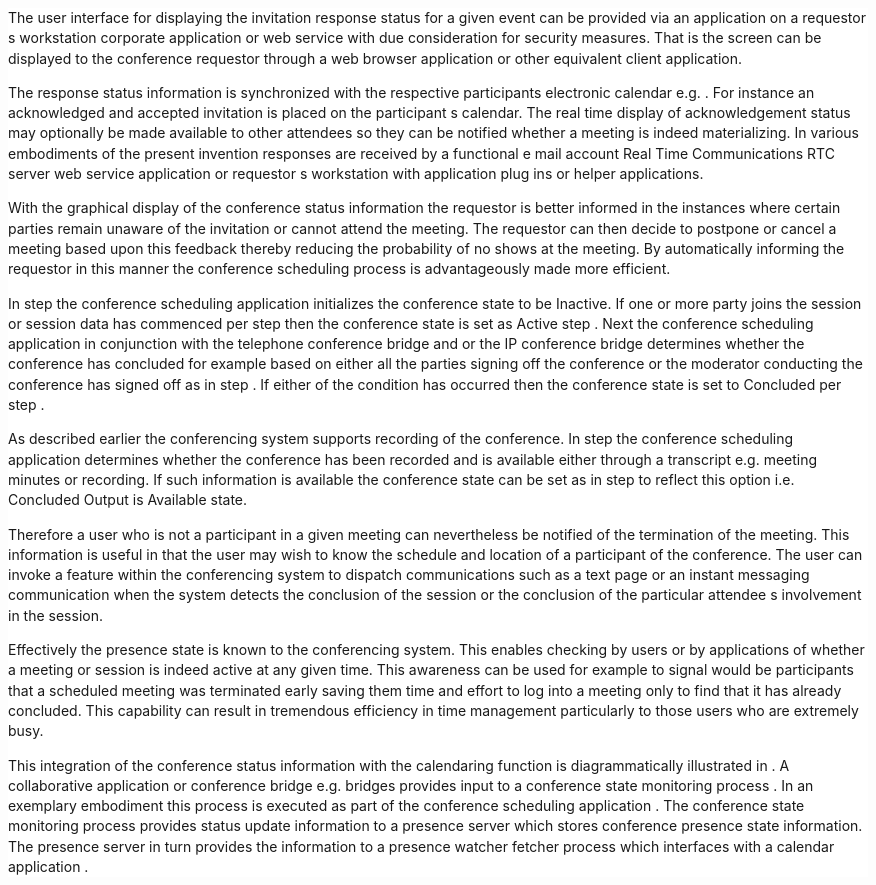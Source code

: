 The user interface for displaying the invitation response status for a given event can be provided via an application on a requestor s workstation corporate application or web service with due consideration for security measures. That is the screen can be displayed to the conference requestor through a web browser application or other equivalent client application.

The response status information is synchronized with the respective participants electronic calendar e.g. . For instance an acknowledged and accepted invitation is placed on the participant s calendar. The real time display of acknowledgement status may optionally be made available to other attendees so they can be notified whether a meeting is indeed materializing. In various embodiments of the present invention responses are received by a functional e mail account Real Time Communications RTC server web service application or requestor s workstation with application plug ins or helper applications.

With the graphical display of the conference status information the requestor is better informed in the instances where certain parties remain unaware of the invitation or cannot attend the meeting. The requestor can then decide to postpone or cancel a meeting based upon this feedback thereby reducing the probability of no shows at the meeting. By automatically informing the requestor in this manner the conference scheduling process is advantageously made more efficient.

In step the conference scheduling application initializes the conference state to be Inactive. If one or more party joins the session or session data has commenced per step then the conference state is set as Active step . Next the conference scheduling application in conjunction with the telephone conference bridge and or the IP conference bridge determines whether the conference has concluded for example based on either all the parties signing off the conference or the moderator conducting the conference has signed off as in step . If either of the condition has occurred then the conference state is set to Concluded per step .

As described earlier the conferencing system supports recording of the conference. In step the conference scheduling application determines whether the conference has been recorded and is available either through a transcript e.g. meeting minutes or recording. If such information is available the conference state can be set as in step to reflect this option i.e. Concluded Output is Available state.

Therefore a user who is not a participant in a given meeting can nevertheless be notified of the termination of the meeting. This information is useful in that the user may wish to know the schedule and location of a participant of the conference. The user can invoke a feature within the conferencing system to dispatch communications such as a text page or an instant messaging communication when the system detects the conclusion of the session or the conclusion of the particular attendee s involvement in the session.

Effectively the presence state is known to the conferencing system. This enables checking by users or by applications of whether a meeting or session is indeed active at any given time. This awareness can be used for example to signal would be participants that a scheduled meeting was terminated early saving them time and effort to log into a meeting only to find that it has already concluded. This capability can result in tremendous efficiency in time management particularly to those users who are extremely busy.

This integration of the conference status information with the calendaring function is diagrammatically illustrated in . A collaborative application or conference bridge e.g. bridges provides input to a conference state monitoring process . In an exemplary embodiment this process is executed as part of the conference scheduling application . The conference state monitoring process provides status update information to a presence server which stores conference presence state information. The presence server in turn provides the information to a presence watcher fetcher process which interfaces with a calendar application .
